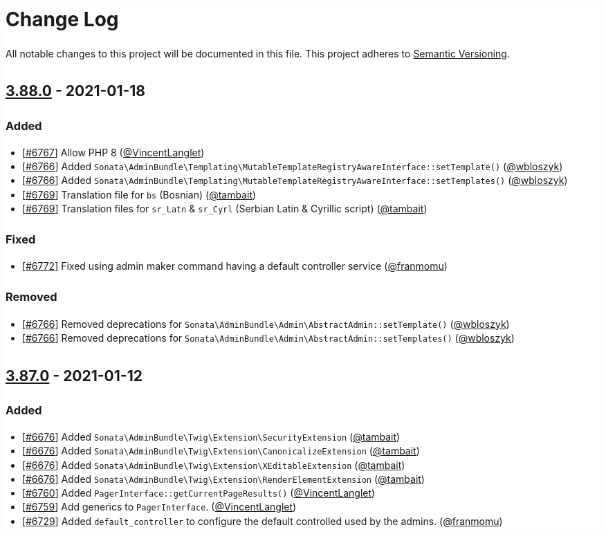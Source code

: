 # Change Log
All notable changes to this project will be documented in this file.
This project adheres to [Semantic Versioning](http://semver.org/).

## [3.88.0](https://github.com/sonata-project/SonataAdminBundle/compare/3.87.0...3.88.0) - 2021-01-18
### Added
- [[#6767](https://github.com/sonata-project/SonataAdminBundle/pull/6767)] Allow PHP 8 ([@VincentLanglet](https://github.com/VincentLanglet))
- [[#6766](https://github.com/sonata-project/SonataAdminBundle/pull/6766)] Added `Sonata\AdminBundle\Templating\MutableTemplateRegistryAwareInterface::setTemplate()` ([@wbloszyk](https://github.com/wbloszyk))
- [[#6766](https://github.com/sonata-project/SonataAdminBundle/pull/6766)] Added `Sonata\AdminBundle\Templating\MutableTemplateRegistryAwareInterface::setTemplates()` ([@wbloszyk](https://github.com/wbloszyk))
- [[#6769](https://github.com/sonata-project/SonataAdminBundle/pull/6769)] Translation file for `bs` (Bosnian) ([@tambait](https://github.com/tambait))
- [[#6769](https://github.com/sonata-project/SonataAdminBundle/pull/6769)] Translation files for `sr_Latn` & `sr_Cyrl` (Serbian Latin & Cyrillic script) ([@tambait](https://github.com/tambait))

### Fixed
- [[#6772](https://github.com/sonata-project/SonataAdminBundle/pull/6772)] Fixed using admin maker command having a default controller service ([@franmomu](https://github.com/franmomu))

### Removed
- [[#6766](https://github.com/sonata-project/SonataAdminBundle/pull/6766)] Removed deprecations for `Sonata\AdminBundle\Admin\AbstractAdmin::setTemplate()` ([@wbloszyk](https://github.com/wbloszyk))
- [[#6766](https://github.com/sonata-project/SonataAdminBundle/pull/6766)] Removed deprecations for `Sonata\AdminBundle\Admin\AbstractAdmin::setTemplates()` ([@wbloszyk](https://github.com/wbloszyk))

## [3.87.0](https://github.com/sonata-project/SonataAdminBundle/compare/3.86.0...3.87.0) - 2021-01-12
### Added
- [[#6676](https://github.com/sonata-project/SonataAdminBundle/pull/6676)] Added `Sonata\AdminBundle\Twig\Extension\SecurityExtension` ([@tambait](https://github.com/tambait))
- [[#6676](https://github.com/sonata-project/SonataAdminBundle/pull/6676)] Added `Sonata\AdminBundle\Twig\Extension\CanonicalizeExtension` ([@tambait](https://github.com/tambait))
- [[#6676](https://github.com/sonata-project/SonataAdminBundle/pull/6676)] Added `Sonata\AdminBundle\Twig\Extension\XEditableExtension` ([@tambait](https://github.com/tambait))
- [[#6676](https://github.com/sonata-project/SonataAdminBundle/pull/6676)] Added `Sonata\AdminBundle\Twig\Extension\RenderElementExtension` ([@tambait](https://github.com/tambait))
- [[#6760](https://github.com/sonata-project/SonataAdminBundle/pull/6760)] Added `PagerInterface::getCurrentPageResults()` ([@VincentLanglet](https://github.com/VincentLanglet))
- [[#6759](https://github.com/sonata-project/SonataAdminBundle/pull/6759)] Add generics to `PagerInterface`. ([@VincentLanglet](https://github.com/VincentLanglet))
- [[#6729](https://github.com/sonata-project/SonataAdminBundle/pull/6729)] Added `default_controller` to configure the default controlled used by the admins. ([@franmomu](https://github.com/franmomu))
